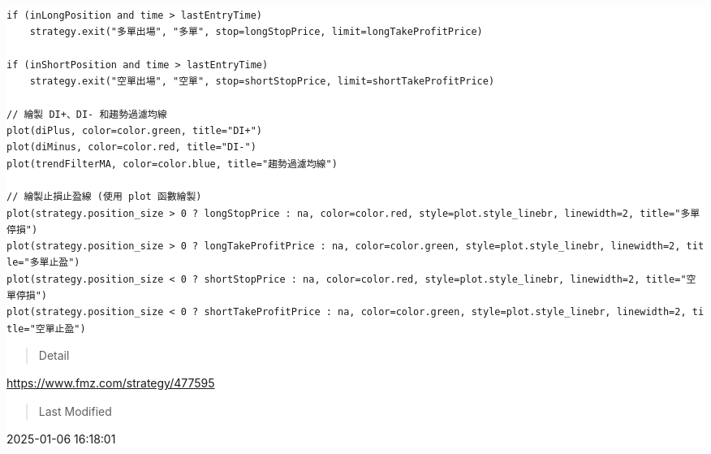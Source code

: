 ``` pinescript
if (inLongPosition and time > lastEntryTime)
    strategy.exit("多單出場", "多單", stop=longStopPrice, limit=longTakeProfitPrice)

if (inShortPosition and time > lastEntryTime)
    strategy.exit("空單出場", "空單", stop=shortStopPrice, limit=shortTakeProfitPrice)

// 繪製 DI+、DI- 和趨勢過濾均線
plot(diPlus, color=color.green, title="DI+")
plot(diMinus, color=color.red, title="DI-")
plot(trendFilterMA, color=color.blue, title="趨勢過濾均線")

// 繪製止損止盈線 (使用 plot 函數繪製)
plot(strategy.position_size > 0 ? longStopPrice : na, color=color.red, style=plot.style_linebr, linewidth=2, title="多單停損")
plot(strategy.position_size > 0 ? longTakeProfitPrice : na, color=color.green, style=plot.style_linebr, linewidth=2, title="多單止盈")
plot(strategy.position_size < 0 ? shortStopPrice : na, color=color.red, style=plot.style_linebr, linewidth=2, title="空單停損")
plot(strategy.position_size < 0 ? shortTakeProfitPrice : na, color=color.green, style=plot.style_linebr, linewidth=2, title="空單止盈")
```

> Detail

https://www.fmz.com/strategy/477595

> Last Modified

2025-01-06 16:18:01
